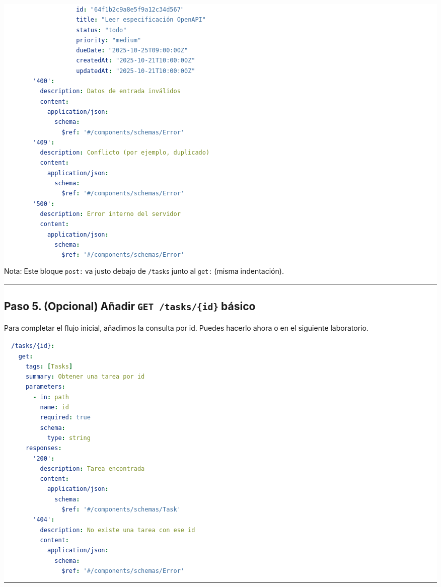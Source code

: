 ```yaml
                    id: "64f1b2c9a8e5f9a12c34d567"
                    title: "Leer especificación OpenAPI"
                    status: "todo"
                    priority: "medium"
                    dueDate: "2025-10-25T09:00:00Z"
                    createdAt: "2025-10-21T10:00:00Z"
                    updatedAt: "2025-10-21T10:00:00Z"
        '400':
          description: Datos de entrada inválidos
          content:
            application/json:
              schema:
                $ref: '#/components/schemas/Error'
        '409':
          description: Conflicto (por ejemplo, duplicado)
          content:
            application/json:
              schema:
                $ref: '#/components/schemas/Error'
        '500':
          description: Error interno del servidor
          content:
            application/json:
              schema:
                $ref: '#/components/schemas/Error'
```

Nota: Este bloque `post:` va justo debajo de `/tasks` junto al `get:` (misma indentación).

---

## Paso 5. (Opcional) Añadir `GET /tasks/{id}` básico

Para completar el flujo inicial, añadimos la consulta por id. Puedes hacerlo ahora o en el siguiente laboratorio.

```yaml
  /tasks/{id}:
    get:
      tags: [Tasks]
      summary: Obtener una tarea por id
      parameters:
        - in: path
          name: id
          required: true
          schema:
            type: string
      responses:
        '200':
          description: Tarea encontrada
          content:
            application/json:
              schema:
                $ref: '#/components/schemas/Task'
        '404':
          description: No existe una tarea con ese id
          content:
            application/json:
              schema:
                $ref: '#/components/schemas/Error'
```

---